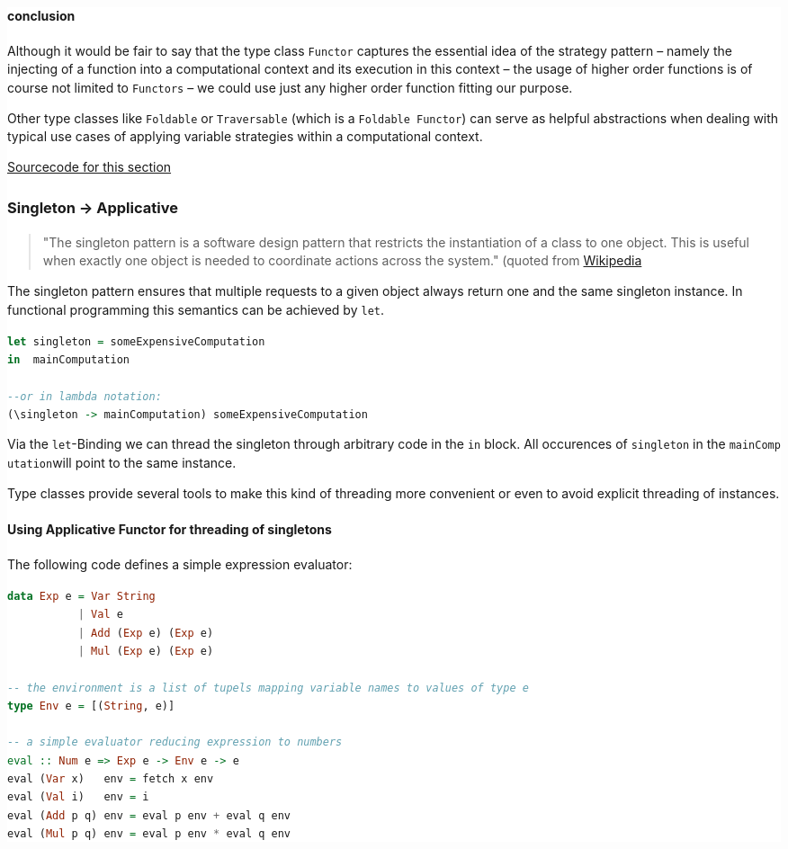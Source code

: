 #### conclusion

Although it would be fair to say that the type class `Functor` captures the essential idea of the strategy pattern &ndash; namely the injecting of a function into a computational context and its execution in this context &ndash; the usage of higher order functions is of course not limited to `Functors` &ndash; we could use just any higher order function fitting our purpose.

Other type classes like `Foldable` or `Traversable` (which is a `Foldable Functor`) can serve as helpful abstractions when dealing with typical use cases of applying variable strategies within a computational context.

[Sourcecode for this section](https://github.com/thma/LtuPatternFactory/blob/master/src/Strategy.hs)

### Singleton → Applicative

> "The singleton pattern is a software design pattern that restricts the instantiation of a class to one object. This is useful when exactly one object is needed to coordinate actions across the system."
> (quoted from [Wikipedia](https://en.wikipedia.org/wiki/Singleton_pattern)

The singleton pattern ensures that multiple requests to a given object always return one and the same singleton instance.
In functional programming this semantics can be achieved by ```let```.

```haskell
let singleton = someExpensiveComputation
in  mainComputation

--or in lambda notation:
(\singleton -> mainComputation) someExpensiveComputation
```

Via the `let`-Binding we can thread the singleton through arbitrary code in the `in` block. All occurences of `singleton` in the `mainComputation`will point to the same instance.

Type classes provide several tools to make this kind of threading more convenient or even to avoid explicit threading of instances.

#### Using Applicative Functor for threading of singletons

The following code defines a simple expression evaluator:

```haskell
data Exp e = Var String
           | Val e
           | Add (Exp e) (Exp e)
           | Mul (Exp e) (Exp e)

-- the environment is a list of tupels mapping variable names to values of type e
type Env e = [(String, e)]

-- a simple evaluator reducing expression to numbers
eval :: Num e => Exp e -> Env e -> e
eval (Var x)   env = fetch x env
eval (Val i)   env = i
eval (Add p q) env = eval p env + eval q env  
eval (Mul p q) env = eval p env * eval q env
```
